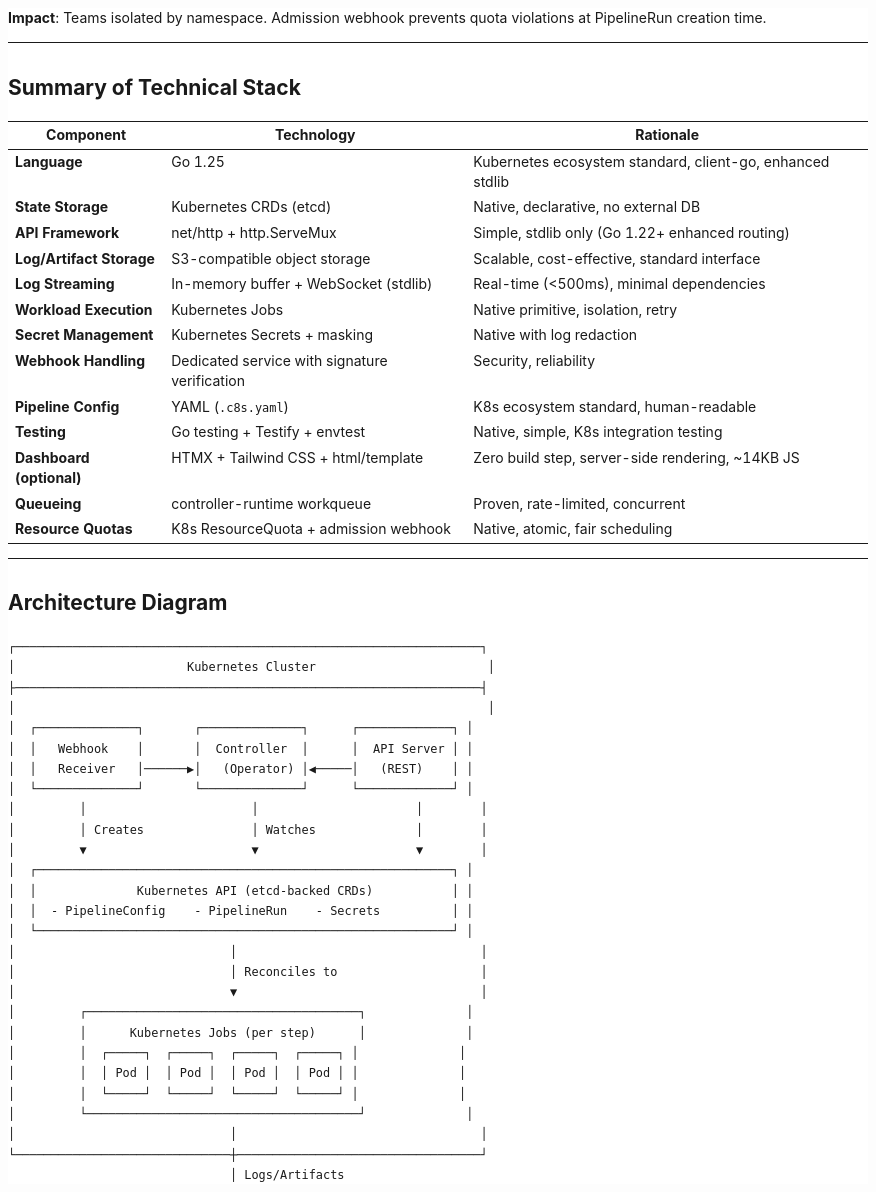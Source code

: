 **Impact**: Teams isolated by namespace. Admission webhook prevents quota violations at PipelineRun creation time.

---

## Summary of Technical Stack

| Component | Technology | Rationale |
|-----------|-----------|-----------|
| **Language** | Go 1.25 | Kubernetes ecosystem standard, client-go, enhanced stdlib |
| **State Storage** | Kubernetes CRDs (etcd) | Native, declarative, no external DB |
| **API Framework** | net/http + http.ServeMux | Simple, stdlib only (Go 1.22+ enhanced routing) |
| **Log/Artifact Storage** | S3-compatible object storage | Scalable, cost-effective, standard interface |
| **Log Streaming** | In-memory buffer + WebSocket (stdlib) | Real-time (<500ms), minimal dependencies |
| **Workload Execution** | Kubernetes Jobs | Native primitive, isolation, retry |
| **Secret Management** | Kubernetes Secrets + masking | Native with log redaction |
| **Webhook Handling** | Dedicated service with signature verification | Security, reliability |
| **Pipeline Config** | YAML (`.c8s.yaml`) | K8s ecosystem standard, human-readable |
| **Testing** | Go testing + Testify + envtest | Native, simple, K8s integration testing |
| **Dashboard (optional)** | HTMX + Tailwind CSS + html/template | Zero build step, server-side rendering, ~14KB JS |
| **Queueing** | controller-runtime workqueue | Proven, rate-limited, concurrent |
| **Resource Quotas** | K8s ResourceQuota + admission webhook | Native, atomic, fair scheduling |

---

## Architecture Diagram

```
┌─────────────────────────────────────────────────────────────────┐
│                        Kubernetes Cluster                        │
├─────────────────────────────────────────────────────────────────┤
│                                                                  │
│  ┌──────────────┐       ┌──────────────┐      ┌─────────────┐ │
│  │   Webhook    │       │  Controller  │      │  API Server │ │
│  │   Receiver   │──────▶│   (Operator) │◀─────│   (REST)    │ │
│  └──────────────┘       └──────────────┘      └─────────────┘ │
│         │                       │                      │        │
│         │ Creates               │ Watches              │        │
│         ▼                       ▼                      ▼        │
│  ┌──────────────────────────────────────────────────────────┐ │
│  │              Kubernetes API (etcd-backed CRDs)           │ │
│  │  - PipelineConfig    - PipelineRun    - Secrets          │ │
│  └──────────────────────────────────────────────────────────┘ │
│                              │                                  │
│                              │ Reconciles to                    │
│                              ▼                                  │
│         ┌──────────────────────────────────────┐              │
│         │      Kubernetes Jobs (per step)      │              │
│         │  ┌─────┐  ┌─────┐  ┌─────┐  ┌─────┐ │              │
│         │  │ Pod │  │ Pod │  │ Pod │  │ Pod │ │              │
│         │  └─────┘  └─────┘  └─────┘  └─────┘ │              │
│         └──────────────────────────────────────┘              │
│                              │                                  │
└──────────────────────────────┼──────────────────────────────────┘
                               │ Logs/Artifacts
```